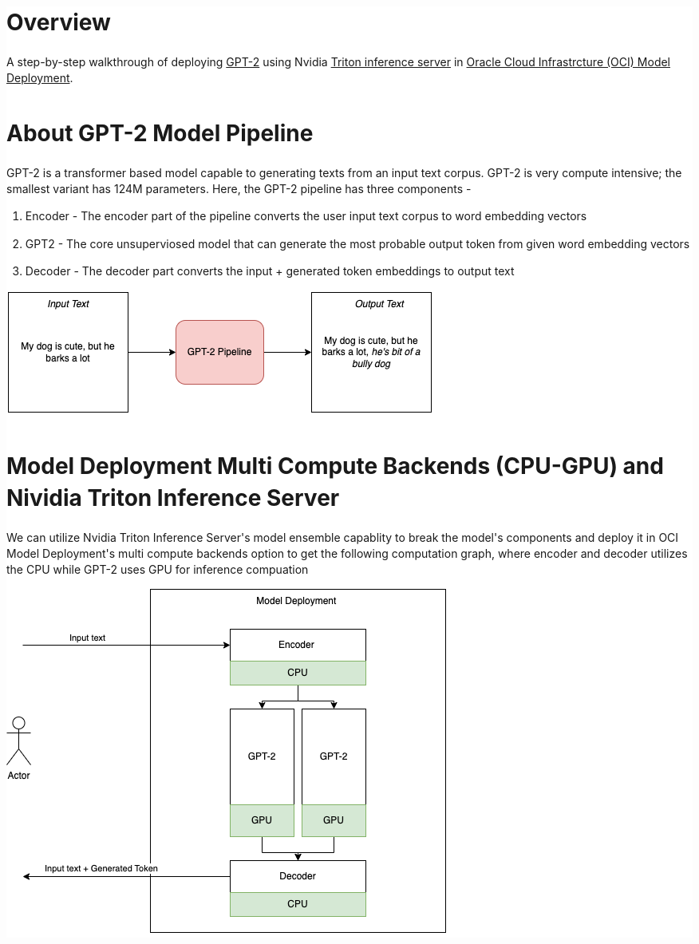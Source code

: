 # Overview

A step-by-step walkthrough of deploying [GPT-2](https://huggingface.co/gpt2) using Nvidia [Triton inference server](https://developer.nvidia.com/nvidia-triton-inference-server) in [Oracle Cloud Infrastrcture (OCI) Model Deployment](https://docs.oracle.com/en-us/iaas/data-science/using/model-dep-about.htm).

# About GPT-2 Model Pipeline

GPT-2 is a transformer based model capable to generating texts from an input text corpus. GPT-2 is very compute intensive; the smallest variant has 124M parameters. Here, the GPT-2 pipeline has three components -

1. Encoder - The encoder part of the pipeline converts the user input text corpus to word embedding vectors

2. GPT2 - The core unsuperviosed model that can generate the most probable output token from given word embedding vectors

3. Decoder - The decoder part converts the input + generated token embeddings to output text

![input-output](./images/in_out.drawio.png)

# Model Deployment Multi Compute Backends (CPU-GPU) and Nividia Triton Inference Server

We can utilize Nvidia Triton Inference Server's model ensemble capablity to break the model's components and deploy it in OCI Model Deployment's multi compute backends option to get the following computation graph, where encoder and decoder utilizes the CPU while GPT-2 uses GPU for inference compuation

![ensemble](./images/ensemble_gpt2.drawio.png)
